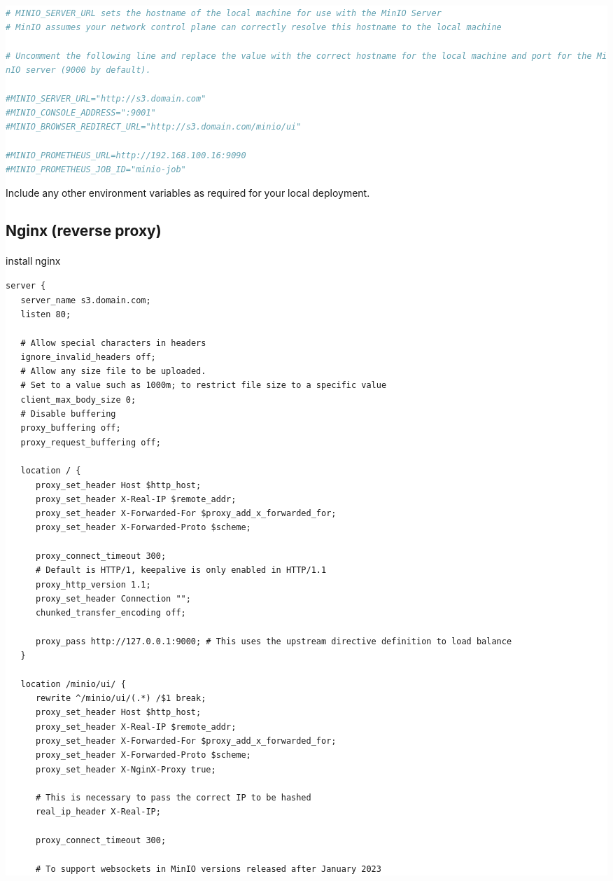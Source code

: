 ```bash
# MINIO_SERVER_URL sets the hostname of the local machine for use with the MinIO Server
# MinIO assumes your network control plane can correctly resolve this hostname to the local machine

# Uncomment the following line and replace the value with the correct hostname for the local machine and port for the MinIO server (9000 by default).

#MINIO_SERVER_URL="http://s3.domain.com"
#MINIO_CONSOLE_ADDRESS=":9001"
#MINIO_BROWSER_REDIRECT_URL="http://s3.domain.com/minio/ui"

#MINIO_PROMETHEUS_URL=http://192.168.100.16:9090
#MINIO_PROMETHEUS_JOB_ID="minio-job"
```

Include any other environment variables as required for your local deployment.

## Nginx (reverse proxy)

install nginx

```nginx
server {
   server_name s3.domain.com;
   listen 80;

   # Allow special characters in headers
   ignore_invalid_headers off;
   # Allow any size file to be uploaded.
   # Set to a value such as 1000m; to restrict file size to a specific value
   client_max_body_size 0;
   # Disable buffering
   proxy_buffering off;
   proxy_request_buffering off;

   location / {
      proxy_set_header Host $http_host;
      proxy_set_header X-Real-IP $remote_addr;
      proxy_set_header X-Forwarded-For $proxy_add_x_forwarded_for;
      proxy_set_header X-Forwarded-Proto $scheme;

      proxy_connect_timeout 300;
      # Default is HTTP/1, keepalive is only enabled in HTTP/1.1
      proxy_http_version 1.1;
      proxy_set_header Connection "";
      chunked_transfer_encoding off;

      proxy_pass http://127.0.0.1:9000; # This uses the upstream directive definition to load balance
   }

   location /minio/ui/ {
      rewrite ^/minio/ui/(.*) /$1 break;
      proxy_set_header Host $http_host;
      proxy_set_header X-Real-IP $remote_addr;
      proxy_set_header X-Forwarded-For $proxy_add_x_forwarded_for;
      proxy_set_header X-Forwarded-Proto $scheme;
      proxy_set_header X-NginX-Proxy true;

      # This is necessary to pass the correct IP to be hashed
      real_ip_header X-Real-IP;

      proxy_connect_timeout 300;

      # To support websockets in MinIO versions released after January 2023
```